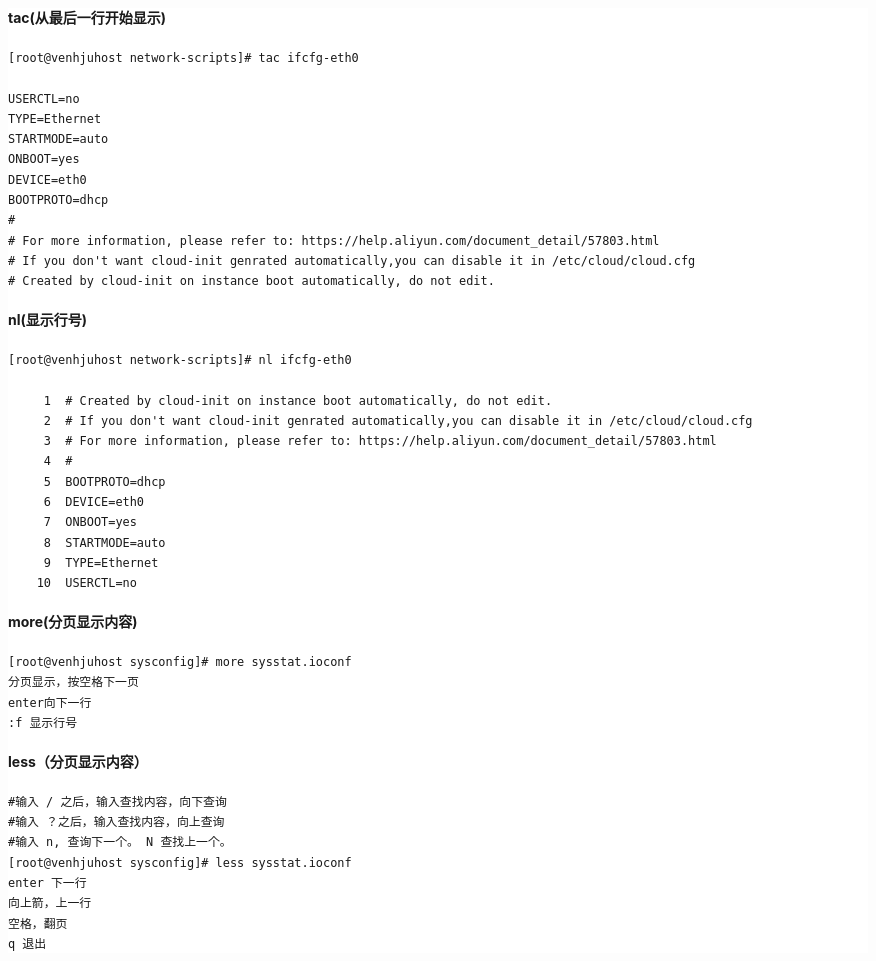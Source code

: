 #### tac(从最后一行开始显示)

```shell
[root@venhjuhost network-scripts]# tac ifcfg-eth0

USERCTL=no
TYPE=Ethernet
STARTMODE=auto
ONBOOT=yes
DEVICE=eth0
BOOTPROTO=dhcp
#
# For more information, please refer to: https://help.aliyun.com/document_detail/57803.html
# If you don't want cloud-init genrated automatically,you can disable it in /etc/cloud/cloud.cfg
# Created by cloud-init on instance boot automatically, do not edit.
```

#### nl(显示行号)

```shell
[root@venhjuhost network-scripts]# nl ifcfg-eth0

     1  # Created by cloud-init on instance boot automatically, do not edit.
     2  # If you don't want cloud-init genrated automatically,you can disable it in /etc/cloud/cloud.cfg
     3  # For more information, please refer to: https://help.aliyun.com/document_detail/57803.html
     4  #
     5  BOOTPROTO=dhcp
     6  DEVICE=eth0
     7  ONBOOT=yes
     8  STARTMODE=auto
     9  TYPE=Ethernet
    10  USERCTL=no
```

#### more(分页显示内容)

```shell
[root@venhjuhost sysconfig]# more sysstat.ioconf
分页显示，按空格下一页
enter向下一行
:f 显示行号
```

#### less（分页显示内容）

```shell
#输入 / 之后，输入查找内容，向下查询
#输入 ？之后，输入查找内容，向上查询
#输入 n, 查询下一个。 N 查找上一个。
[root@venhjuhost sysconfig]# less sysstat.ioconf
enter 下一行
向上箭，上一行
空格，翻页
q 退出
```

